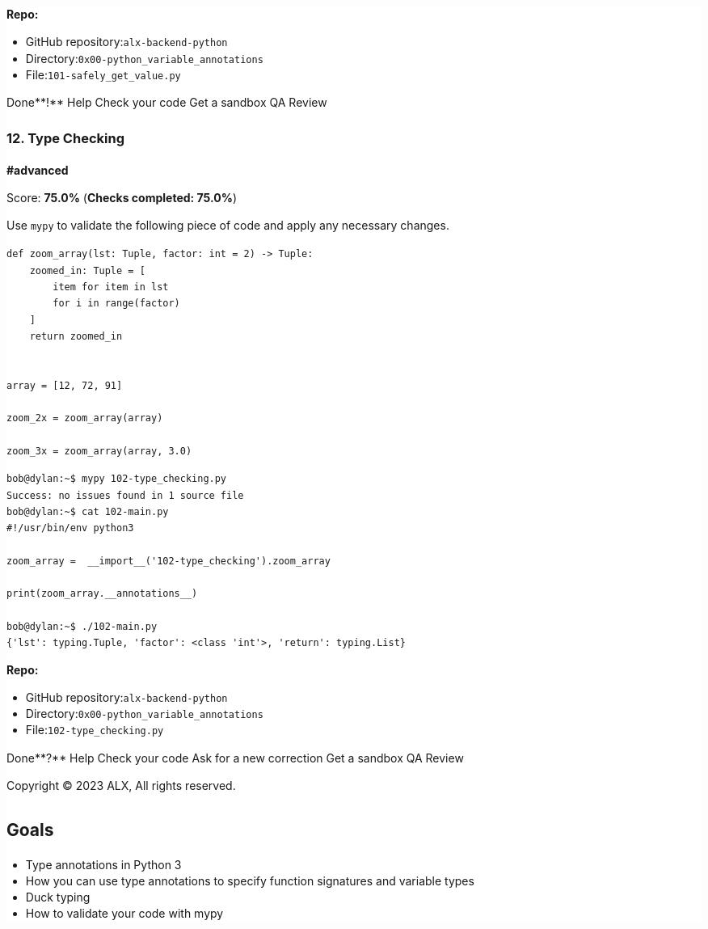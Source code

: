 **Repo:**

* GitHub repository:`alx-backend-python`
* Directory:`0x00-python_variable_annotations`
* File:`101-safely_get_value.py`

Done**!** Help Check your code Get a sandbox QA Review

### 12. Type Checking

**#advanced**

Score: **75.0%** (**Checks completed: 75.0%**)

Use `mypy` to validate the following piece of code and apply any necessary changes.

```
def zoom_array(lst: Tuple, factor: int = 2) -> Tuple:
    zoomed_in: Tuple = [
        item for item in lst
        for i in range(factor)
    ]
    return zoomed_in


array = [12, 72, 91]

zoom_2x = zoom_array(array)

zoom_3x = zoom_array(array, 3.0)
```

```
bob@dylan:~$ mypy 102-type_checking.py
Success: no issues found in 1 source file
bob@dylan:~$ cat 102-main.py 
#!/usr/bin/env python3

zoom_array =  __import__('102-type_checking').zoom_array

print(zoom_array.__annotations__)

bob@dylan:~$ ./102-main.py 
{'lst': typing.Tuple, 'factor': <class 'int'>, 'return': typing.List}
```

**Repo:**

* GitHub repository:`alx-backend-python`
* Directory:`0x00-python_variable_annotations`
* File:`102-type_checking.py`

Done**?** Help Check your code Ask for a new correction Get a sandbox QA Review

Copyright © 2023 ALX, All rights reserved.



## Goals

- Type annotations in Python 3
- How you can use type annotations to specify function signatures and variable types
- Duck typing
- How to validate your code with mypy
